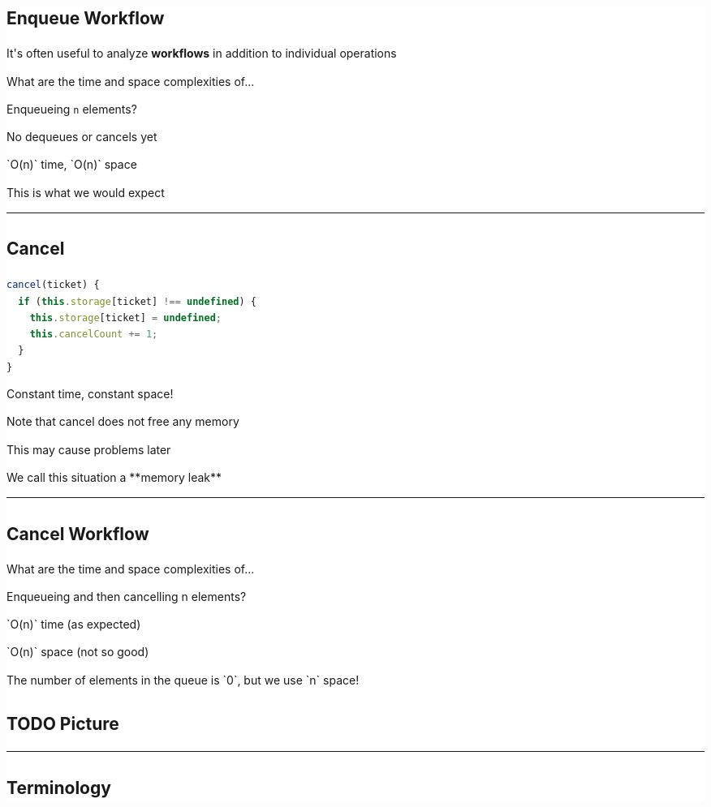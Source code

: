 
## Enqueue Workflow

It's often useful to analyze **workflows** in addition to individual operations

What are the time and space complexities of...

Enqueueing `n` elements?

<p class="small">No dequeues or cancels yet</p>

<div class="fragment">
<p>`O(n)` time, `O(n)` space</p>
<p>This is what we would expect</p>
</div>

---

## Cancel

```js zoom-12
cancel(ticket) {
  if (this.storage[ticket] !== undefined) {
    this.storage[ticket] = undefined;
    this.cancelCount += 1;
  }
}
```

<div class="fragment">
<p>Constant time, constant space!</p>
<p>Note that cancel does not free any memory</p>
<p class="small">This may cause problems later</p>
<p class="small">We call this situation a **memory leak**</p>
</div>

---

## Cancel Workflow

What are the time and space complexities of...

Enqueueing and then cancelling n elements?

<div class="fragment">
<p>`O(n)` time (as expected)</p>
<p>`O(n)` space (not so good)</p>
<p class="small">The number of elements in the queue is `0`, but we use `n` space!</p>
</div>

## TODO Picture

---

## Terminology

